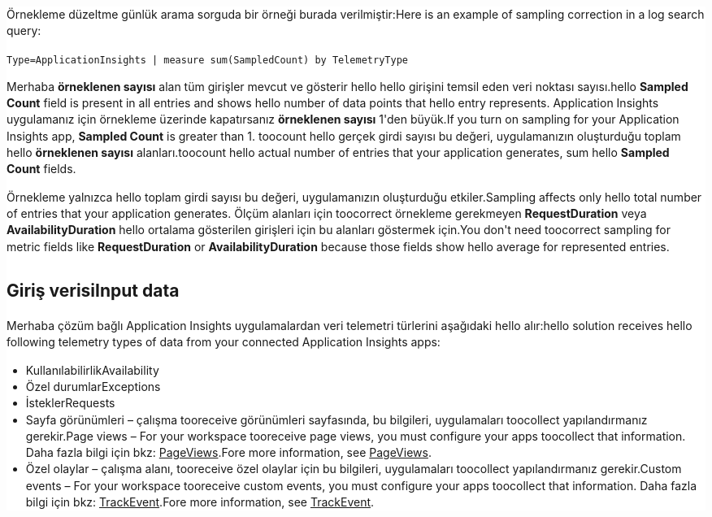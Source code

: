 <span data-ttu-id="deac0-227">Örnekleme düzeltme günlük arama sorguda bir örneği burada verilmiştir:</span><span class="sxs-lookup"><span data-stu-id="deac0-227">Here is an example of sampling correction in a log search query:</span></span>

```
Type=ApplicationInsights | measure sum(SampledCount) by TelemetryType
```

<span data-ttu-id="deac0-228">Merhaba **örneklenen sayısı** alan tüm girişler mevcut ve gösterir hello hello girişini temsil eden veri noktası sayısı.</span><span class="sxs-lookup"><span data-stu-id="deac0-228">hello **Sampled Count** field is present in all entries and shows hello number of data points that hello entry represents.</span></span> <span data-ttu-id="deac0-229">Application Insights uygulamanız için örnekleme üzerinde kapatırsanız **örneklenen sayısı** 1'den büyük.</span><span class="sxs-lookup"><span data-stu-id="deac0-229">If you turn on sampling for your Application Insights app, **Sampled Count** is greater than 1.</span></span> <span data-ttu-id="deac0-230">toocount hello gerçek girdi sayısı bu değeri, uygulamanızın oluşturduğu toplam hello **örneklenen sayısı** alanları.</span><span class="sxs-lookup"><span data-stu-id="deac0-230">toocount hello actual number of entries that your application generates, sum hello **Sampled Count** fields.</span></span>

<span data-ttu-id="deac0-231">Örnekleme yalnızca hello toplam girdi sayısı bu değeri, uygulamanızın oluşturduğu etkiler.</span><span class="sxs-lookup"><span data-stu-id="deac0-231">Sampling affects only hello total number of entries that your application generates.</span></span> <span data-ttu-id="deac0-232">Ölçüm alanları için toocorrect örnekleme gerekmeyen **RequestDuration** veya **AvailabilityDuration** hello ortalama gösterilen girişleri için bu alanları göstermek için.</span><span class="sxs-lookup"><span data-stu-id="deac0-232">You don't need toocorrect sampling for metric fields like **RequestDuration** or **AvailabilityDuration**  because those fields show hello average for represented entries.</span></span>

## <a name="input-data"></a><span data-ttu-id="deac0-233">Giriş verisi</span><span class="sxs-lookup"><span data-stu-id="deac0-233">Input data</span></span>

<span data-ttu-id="deac0-234">Merhaba çözüm bağlı Application Insights uygulamalardan veri telemetri türlerini aşağıdaki hello alır:</span><span class="sxs-lookup"><span data-stu-id="deac0-234">hello solution receives hello following telemetry types of data from your connected Application Insights apps:</span></span>

- <span data-ttu-id="deac0-235">Kullanılabilirlik</span><span class="sxs-lookup"><span data-stu-id="deac0-235">Availability</span></span>
- <span data-ttu-id="deac0-236">Özel durumlar</span><span class="sxs-lookup"><span data-stu-id="deac0-236">Exceptions</span></span>
- <span data-ttu-id="deac0-237">İstekler</span><span class="sxs-lookup"><span data-stu-id="deac0-237">Requests</span></span>
- <span data-ttu-id="deac0-238">Sayfa görünümleri – çalışma tooreceive görünümleri sayfasında, bu bilgileri, uygulamaları toocollect yapılandırmanız gerekir.</span><span class="sxs-lookup"><span data-stu-id="deac0-238">Page views – For your workspace tooreceive page views, you must configure your apps toocollect that information.</span></span> <span data-ttu-id="deac0-239">Daha fazla bilgi için bkz: [PageViews](../application-insights/app-insights-api-custom-events-metrics.md#page-views).</span><span class="sxs-lookup"><span data-stu-id="deac0-239">Fore more information, see [PageViews](../application-insights/app-insights-api-custom-events-metrics.md#page-views).</span></span>
- <span data-ttu-id="deac0-240">Özel olaylar – çalışma alanı, tooreceive özel olaylar için bu bilgileri, uygulamaları toocollect yapılandırmanız gerekir.</span><span class="sxs-lookup"><span data-stu-id="deac0-240">Custom events – For your workspace tooreceive custom events, you must configure your apps toocollect that information.</span></span> <span data-ttu-id="deac0-241">Daha fazla bilgi için bkz: [TrackEvent](../application-insights/app-insights-api-custom-events-metrics.md#trackevent).</span><span class="sxs-lookup"><span data-stu-id="deac0-241">Fore more information, see [TrackEvent](../application-insights/app-insights-api-custom-events-metrics.md#trackevent).</span></span>
